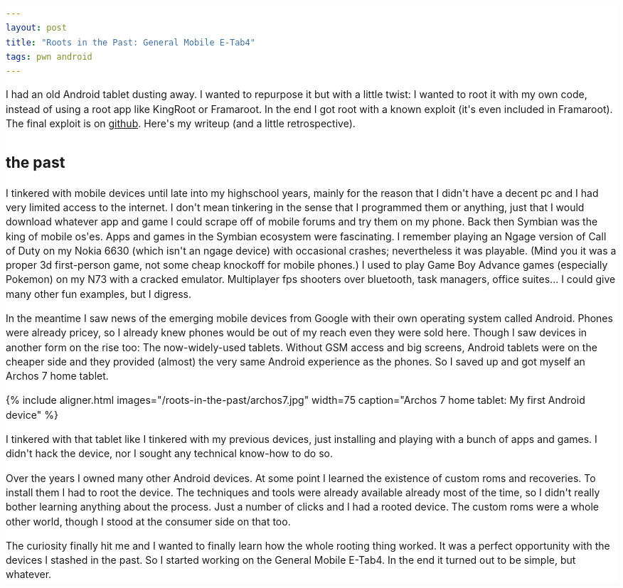 ```yaml
---
layout: post
title: "Roots in the Past: General Mobile E-Tab4"
tags: pwn android
---
```


I had an old Android tablet dusting away. I wanted to repurpose it but with a
little twist: I wanted to root it with my own code, instead of using a root app
like KingRoot or Framaroot. In the end I got root with a known exploit (it's
even included in Framaroot). The final exploit is on [github]. Here's my writeup
(and a little retrospective).

[github]: https://github.com/erfur/gm-etab4-root

## the past

I tinkered with mobile devices until late into my highschool years, mainly for
the reason that I didn't have a decent pc and I had very limited access to the
internet. I don't mean tinkering in the sense that I programmed them or
anything, just that I would download whatever app and game I could scrape off of
mobile forums and try them on my phone. Back then Symbian was the king of mobile
os'es. Apps and games in the Symbian ecosystem were fascinating. I remember
playing an Ngage version of Call of Duty on my Nokia 6630 (which isn't an ngage
device) with occasional crashes; nevertheless it was playable. (Mind you it was
a proper 3d first-person game, not some cheap knockoff for mobile phones.) I
used to play Game Boy Advance games (especially Pokemon) on my N73 with a
cracked emulator. Multiplayer fps shooters over bluetooth, task managers, office
suites... I could give many other fun examples, but I digress.

In the meantime I saw news of the emerging mobile devices from Google with their
own operating system called Android. Phones were already pricey, so I already
knew phones would be out of my reach even they were sold here. Though I saw
devices in another form on the rise too: The now-widely-used tablets. Without
GSM access and big screens, Android tablets were on the cheaper side and they
provided (almost) the very same Android experience as the phones. So I saved up
and got myself an Archos 7 home tablet.

{% include aligner.html images="/roots-in-the-past/archos7.jpg" width=75
caption="Archos 7 home tablet: My first Android device" %}

I tinkered with that tablet like I tinkered with my previous devices, just
installing and playing with a bunch of apps and games. I didn't hack the device,
nor I sought any technical know-how to do so.

Over the years I owned many other Android devices. At some point I learned the
existence of custom roms and recoveries. To install them I had to root the
device. The techniques and tools were already available already most of the
time, so I didn't really bother learning anything about the process. Just a
number of clicks and I had a rooted device. The custom roms were a whole other
world, though I stood at the consumer side on that too.

The curiosity finally hit me and I wanted to finally learn how the whole rooting
thing worked. It was a perfect opportunity with the devices I stashed in the
past. So I started working on the General Mobile E-Tab4. In the end it turned
out to be simple, but whatever.


[1]: https://web.archive.org/web/20221128194111/https://forum.xda-developers.com/t/root-security-root-exploit-on-exynos.2048511/
[CMA]: https://developer.toradex.com/linux-bsp/how-to/linux-features/contiguous-memory-allocator-cma-linux/
[2]: http://blog.azimuthsecurity.com/2013/02/re-visiting-exynos-memory-mapping-bug.html
[4]: https://elixir.bootlin.com/linux/v3.0.40/source/lib/vsprintf.c#L848